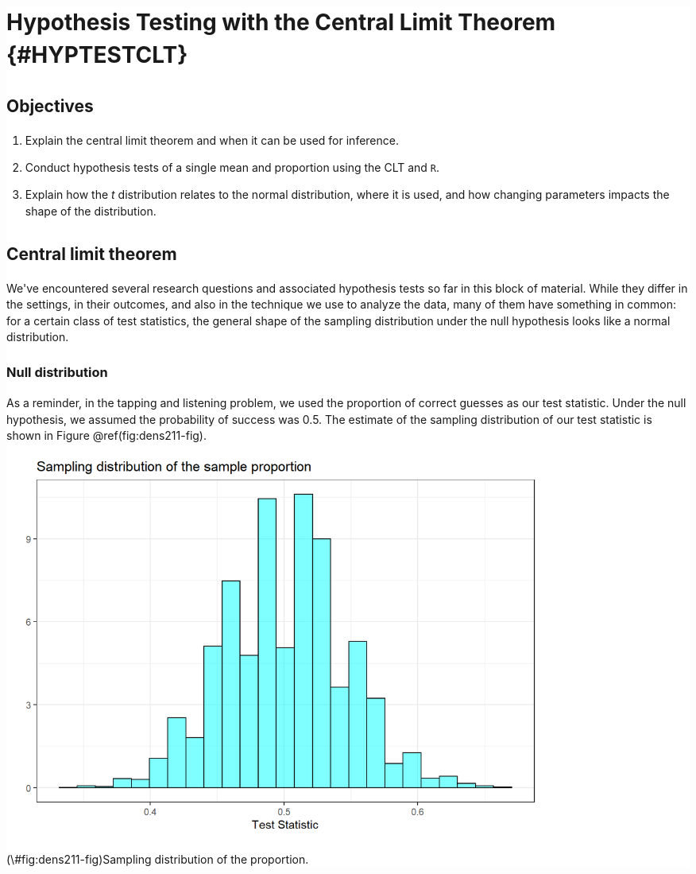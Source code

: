 # Hypothesis Testing with the Central Limit Theorem {#HYPTESTCLT}


## Objectives

1) Explain the central limit theorem and when it can be used for inference.   

2) Conduct hypothesis tests of a single mean and proportion using the CLT and `R`.   

3) Explain how the $t$ distribution relates to the normal distribution, where it is used, and how changing parameters impacts the shape of the distribution.   


## Central limit theorem

We've encountered several research questions and associated hypothesis tests so far in this block of material. While they differ in the settings, in their outcomes, and also in the technique we use to analyze the data, many of them have something in common: for a certain class of test statistics, the general shape of the sampling distribution under the null hypothesis looks like a normal distribution.

### Null distribution

As a reminder, in the tapping and listening problem, we used the proportion of correct guesses as our test statistic. Under the null hypothesis, we assumed the probability of success was 0.5. The estimate of the sampling distribution of our test statistic is shown in Figure \@ref(fig:dens211-fig).  



<div class="figure">
<img src="21-Central-Limit-Theorem_files/figure-html/dens211-fig-1.png" alt="Sampling distribution of the proportion." width="672" />
<p class="caption">(\#fig:dens211-fig)Sampling distribution of the proportion.</p>
</div>